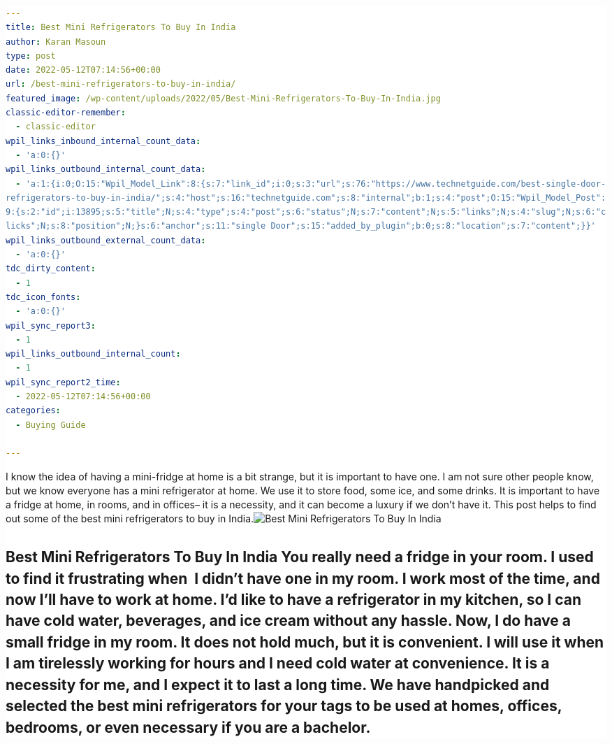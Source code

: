 ```yaml
---
title: Best Mini Refrigerators To Buy In India
author: Karan Masoun
type: post
date: 2022-05-12T07:14:56+00:00
url: /best-mini-refrigerators-to-buy-in-india/
featured_image: /wp-content/uploads/2022/05/Best-Mini-Refrigerators-To-Buy-In-India.jpg
classic-editor-remember:
  - classic-editor
wpil_links_inbound_internal_count_data:
  - 'a:0:{}'
wpil_links_outbound_internal_count_data:
  - 'a:1:{i:0;O:15:"Wpil_Model_Link":8:{s:7:"link_id";i:0;s:3:"url";s:76:"https://www.technetguide.com/best-single-door-refrigerators-to-buy-in-india/";s:4:"host";s:16:"technetguide.com";s:8:"internal";b:1;s:4:"post";O:15:"Wpil_Model_Post":9:{s:2:"id";i:13895;s:5:"title";N;s:4:"type";s:4:"post";s:6:"status";N;s:7:"content";N;s:5:"links";N;s:4:"slug";N;s:6:"clicks";N;s:8:"position";N;}s:6:"anchor";s:11:"single Door";s:15:"added_by_plugin";b:0;s:8:"location";s:7:"content";}}'
wpil_links_outbound_external_count_data:
  - 'a:0:{}'
tdc_dirty_content:
  - 1
tdc_icon_fonts:
  - 'a:0:{}'
wpil_sync_report3:
  - 1
wpil_links_outbound_internal_count:
  - 1
wpil_sync_report2_time:
  - 2022-05-12T07:14:56+00:00
categories:
  - Buying Guide

---
```

I know the idea of having a mini-fridge at home is a bit strange, but it is important to have one. I am not sure other people know, but we know everyone has a mini refrigerator at home. We use it to store food, some ice, and some drinks. It is important to have a fridge at home, in rooms, and in offices– it is a necessity, and it can become a luxury if we don’t have it. This post helps to find out some of the best mini refrigerators to buy in India.<img decoding="async" loading="lazy" class="alignnone size-large wp-image-14173" src="https://www.technetguide.com/wp-content/uploads/2022/05/Best-Mini-Refrigerators-To-Buy-In-India-700x394.jpg" alt="Best Mini Refrigerators To Buy In India" width="696" height="392" srcset="https://www.technetguide.com/wp-content/uploads/2022/05/Best-Mini-Refrigerators-To-Buy-In-India-700x394.jpg 700w, https://www.technetguide.com/wp-content/uploads/2022/05/Best-Mini-Refrigerators-To-Buy-In-India-300x169.jpg 300w, https://www.technetguide.com/wp-content/uploads/2022/05/Best-Mini-Refrigerators-To-Buy-In-India-768x432.jpg 768w, https://www.technetguide.com/wp-content/uploads/2022/05/Best-Mini-Refrigerators-To-Buy-In-India-1536x864.jpg 1536w, https://www.technetguide.com/wp-content/uploads/2022/05/Best-Mini-Refrigerators-To-Buy-In-India-696x392.jpg 696w, https://www.technetguide.com/wp-content/uploads/2022/05/Best-Mini-Refrigerators-To-Buy-In-India-1068x601.jpg 1068w, https://www.technetguide.com/wp-content/uploads/2022/05/Best-Mini-Refrigerators-To-Buy-In-India-747x420.jpg 747w, https://www.technetguide.com/wp-content/uploads/2022/05/Best-Mini-Refrigerators-To-Buy-In-India.jpg 1920w" sizes="(max-width: 696px) 100vw, 696px" /> 

## Best Mini Refrigerators To Buy In India You really need a fridge in your room. I used to find it frustrating when  I didn&#8217;t have one in my room. I work most of the time, and now I’ll have to work at home. I’d like to have a refrigerator in my kitchen, so I can have cold water, beverages, and ice cream without any hassle. Now, I do have a small fridge in my room. It does not hold much, but it is convenient. I will use it when I am tirelessly working for hours and I need cold water at convenience. It is a necessity for me, and I expect it to last a long time. We have handpicked and selected the best mini refrigerators for your tags to be used at homes, offices, bedrooms, or even necessary if you are a bachelor. 

